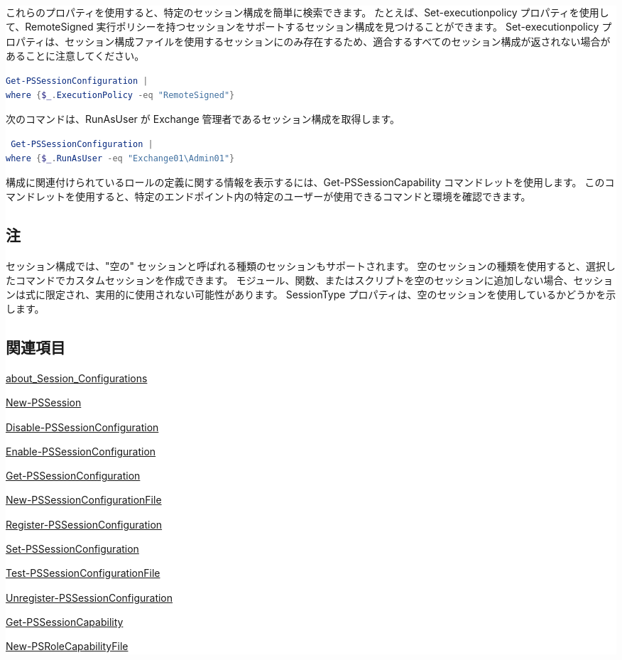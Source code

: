 これらのプロパティを使用すると、特定のセッション構成を簡単に検索できます。
たとえば、Set-executionpolicy プロパティを使用して、RemoteSigned 実行ポリシーを持つセッションをサポートするセッション構成を見つけることができます。
Set-executionpolicy プロパティは、セッション構成ファイルを使用するセッションにのみ存在するため、適合するすべてのセッション構成が返されない場合があることに注意してください。

```powershell
Get-PSSessionConfiguration |
where {$_.ExecutionPolicy -eq "RemoteSigned"}
```

次のコマンドは、RunAsUser が Exchange 管理者であるセッション構成を取得します。

```powershell
 Get-PSSessionConfiguration |
where {$_.RunAsUser -eq "Exchange01\Admin01"}
```

構成に関連付けられているロールの定義に関する情報を表示するには、Get-PSSessionCapability コマンドレットを使用します。 このコマンドレットを使用すると、特定のエンドポイント内の特定のユーザーが使用できるコマンドと環境を確認できます。

## <a name="notes"></a>注

セッション構成では、"空の" セッションと呼ばれる種類のセッションもサポートされます。 空のセッションの種類を使用すると、選択したコマンドでカスタムセッションを作成できます。 モジュール、関数、またはスクリプトを空のセッションに追加しない場合、セッションは式に限定され、実用的に使用されない可能性があります。 SessionType プロパティは、空のセッションを使用しているかどうかを示します。

## <a name="see-also"></a>関連項目

[about_Session_Configurations](about_Session_Configurations.md)

[New-PSSession](xref:Microsoft.PowerShell.Core.New-PSSession)

[Disable-PSSessionConfiguration](xref:Microsoft.PowerShell.Core.Disable-PSSessionConfiguration)

[Enable-PSSessionConfiguration](xref:Microsoft.PowerShell.Core.Enable-PSSessionConfiguration)

[Get-PSSessionConfiguration](xref:Microsoft.PowerShell.Core.Get-PSSessionConfiguration)

[New-PSSessionConfigurationFile](xref:Microsoft.PowerShell.Core.New-PSSessionConfigurationFile)

[Register-PSSessionConfiguration](xref:Microsoft.PowerShell.Core.Register-PSSessionConfiguration)

[Set-PSSessionConfiguration](xref:Microsoft.PowerShell.Core.Set-PSSessionConfiguration)

[Test-PSSessionConfigurationFile](xref:Microsoft.PowerShell.Core.Test-PSSessionConfigurationFile)

[Unregister-PSSessionConfiguration](xref:Microsoft.PowerShell.Core.Unregister-PSSessionConfiguration)

[Get-PSSessionCapability](xref:Microsoft.PowerShell.Core.Get-PSSessionCapability)

[New-PSRoleCapabilityFile](xref:Microsoft.PowerShell.Core.New-PSRoleCapabilityFile)
